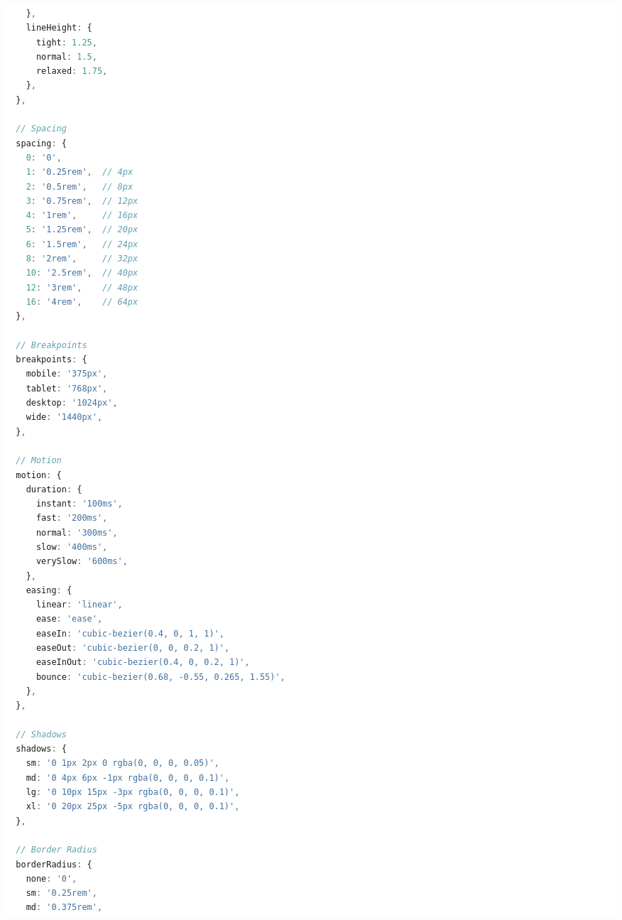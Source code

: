 ```typescript
    },
    lineHeight: {
      tight: 1.25,
      normal: 1.5,
      relaxed: 1.75,
    },
  },

  // Spacing
  spacing: {
    0: '0',
    1: '0.25rem',  // 4px
    2: '0.5rem',   // 8px
    3: '0.75rem',  // 12px
    4: '1rem',     // 16px
    5: '1.25rem',  // 20px
    6: '1.5rem',   // 24px
    8: '2rem',     // 32px
    10: '2.5rem',  // 40px
    12: '3rem',    // 48px
    16: '4rem',    // 64px
  },

  // Breakpoints
  breakpoints: {
    mobile: '375px',
    tablet: '768px',
    desktop: '1024px',
    wide: '1440px',
  },

  // Motion
  motion: {
    duration: {
      instant: '100ms',
      fast: '200ms',
      normal: '300ms',
      slow: '400ms',
      verySlow: '600ms',
    },
    easing: {
      linear: 'linear',
      ease: 'ease',
      easeIn: 'cubic-bezier(0.4, 0, 1, 1)',
      easeOut: 'cubic-bezier(0, 0, 0.2, 1)',
      easeInOut: 'cubic-bezier(0.4, 0, 0.2, 1)',
      bounce: 'cubic-bezier(0.68, -0.55, 0.265, 1.55)',
    },
  },

  // Shadows
  shadows: {
    sm: '0 1px 2px 0 rgba(0, 0, 0, 0.05)',
    md: '0 4px 6px -1px rgba(0, 0, 0, 0.1)',
    lg: '0 10px 15px -3px rgba(0, 0, 0, 0.1)',
    xl: '0 20px 25px -5px rgba(0, 0, 0, 0.1)',
  },

  // Border Radius
  borderRadius: {
    none: '0',
    sm: '0.25rem',
    md: '0.375rem',
```